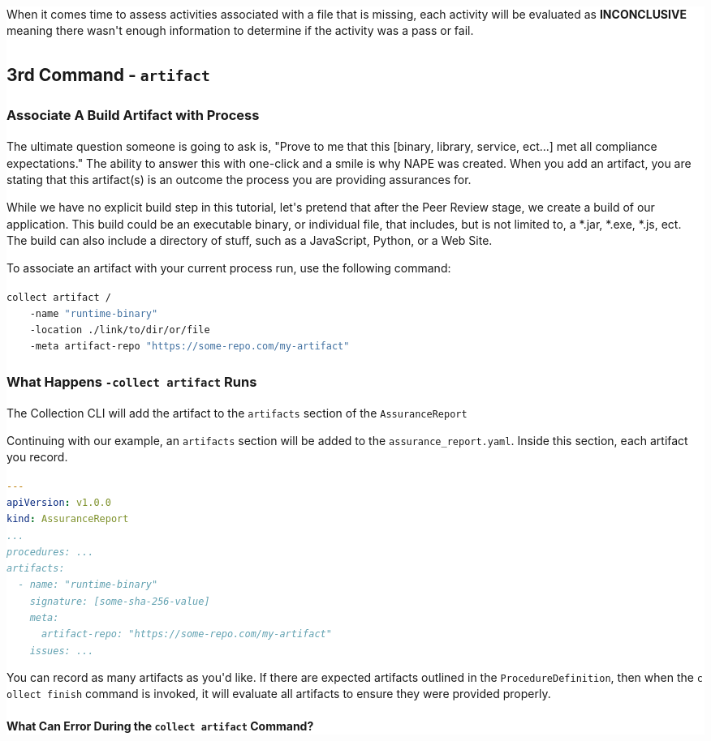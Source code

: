 When it comes time to assess activities associated with a file that is missing, each activity will be evaluated as **INCONCLUSIVE** meaning there wasn't enough information to determine if the activity was a pass or fail.

## 3rd Command - **`artifact`**
### Associate A Build Artifact with Process

The ultimate question someone is going to ask is, "Prove to me that this [binary, library, service, ect...] met all compliance expectations."  The ability to answer this with one-click and a smile is why NAPE was created.
When you add an artifact, you are stating that this artifact(s) is an outcome the process you are providing assurances for.

While we have no explicit build step in this tutorial, let's pretend that after the Peer Review stage, we create a build of our application. This build could be an executable binary, or individual file, that includes, but is not limited to, a *.jar, *.exe, *.js, ect.  The build can also include a directory of stuff, such as a JavaScript, Python, or a Web Site.

To associate an artifact with your current process run, use the following command:

```bash
collect artifact /
    -name "runtime-binary"
    -location ./link/to/dir/or/file
    -meta artifact-repo "https://some-repo.com/my-artifact"
```

### What Happens `-collect artifact` Runs

The Collection CLI will add the artifact to the `artifacts` section of the `AssuranceReport`

Continuing with our example, an `artifacts` section will be added to the `assurance_report.yaml`.  Inside this section, each artifact you record.

```yaml
---
apiVersion: v1.0.0
kind: AssuranceReport
...
procedures: ...
artifacts:
  - name: "runtime-binary"
    signature: [some-sha-256-value]
    meta:
      artifact-repo: "https://some-repo.com/my-artifact"
    issues: ...
```

You can record as many artifacts as you'd like.  If there are expected artifacts outlined in the `ProcedureDefinition`, then when the `collect finish` command is invoked, it will evaluate all artifacts to ensure they were provided properly.

#### What Can Error During the `collect artifact` Command?
